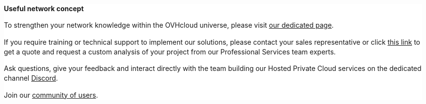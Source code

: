 **Useful network concept**

To strengthen your network knowledge within the OVHcloud universe, please visit [our dedicated page](/links/network/network).

If you require training or technical support to implement our solutions, please contact your sales representative or click [this link](/links/professional-services) to get a quote and request a custom analysis of your project from our Professional Services team experts.

Ask questions, give your feedback and interact directly with the team building our Hosted Private Cloud services on the dedicated channel [Discord](https://discord.gg/ovhcloud).

Join our [community of users](/links/community).